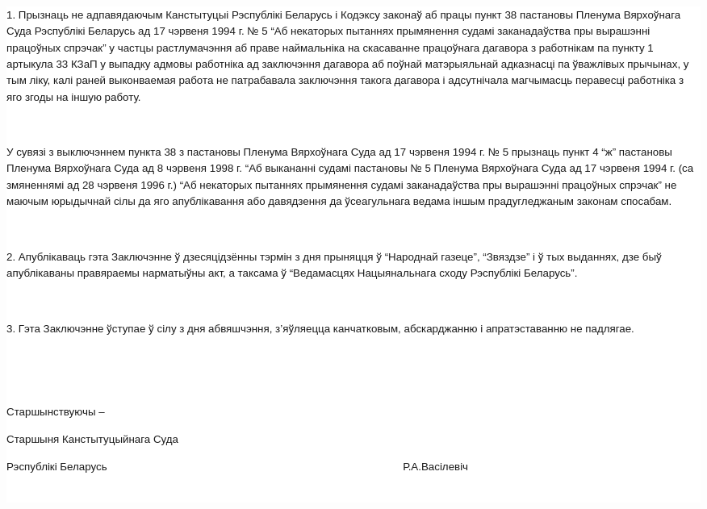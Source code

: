 <p><span style="font-size: 10pt; font-family: Arial">1. Прызнаць не адпавядаючым Канстытуцыі Рэспублікі Беларусь і Кодэксу законаў аб працы пункт 38 пастановы Пленума Вярхоўнага Суда Рэспублікі Беларусь ад 17 чэрвеня 1994 г. № 5 “Аб некаторых пытаннях прымянення судамі заканадаўства пры вырашэнні працоўных спрэчак” у частцы растлумачэння аб праве наймальніка на скасаванне працоўнага дагавора з работнікам па пункту 1 артыкула 33 КЗаП у выпадку адмовы работніка ад заключэння дагавора аб поўнай матэрыяльнай адказнасці па ўважлівых прычынах, у тым ліку, калі раней выконваемая работа не патрабавала заключэння такога дагавора і адсутнічала магчымасць перавесці работніка з яго згоды на іншую работу.</span></p>
<p><span style="font-size: 10pt; font-family: Arial"></span></p>
<p> </p>
<p><span style="font-size: 10pt; font-family: Arial">У сувязі з выключэннем пункта 38 з пастановы Пленума Вярхоўнага Суда ад 17 чэрвеня 1994 г. № 5 прызнаць пункт 4 “ж” пастановы Пленума Вярхоўнага Суда ад 8 чэрвеня 1998 г. “Аб выкананні судамі пастановы № 5 Пленума Вярхоўнага Суда ад 17 чэрвеня 1994 г. (са змяненнямі ад 28 чэрвеня 1996 г.) “Аб некаторых пытаннях прымянення судамі заканадаўства пры вырашэнні працоўных спрэчак” не маючым юрыдычнай сілы да яго апублікавання або давядзення да ўсеагульнага ведама іншым прадугледжаным законам спосабам.</span></p>
<p><span style="font-size: 10pt; font-family: Arial"></span></p>
<p> </p>
<p><span style="font-size: 10pt; font-family: Arial">2. Апублікаваць гэта Заключэнне ў дзесяцідзённы тэрмін з дня прыняцця ў “Народнай газеце”, “Звяздзе” і ў тых выданнях, дзе быў апублікаваны правяраемы нарматыўны акт, а таксама ў “Ведамасцях Нацыянальнага сходу Рэспублікі Беларусь”.</span></p>
<p><span style="font-size: 10pt; font-family: Arial"></span></p>
<p> </p>
<p><span style="font-size: 10pt; font-family: Arial">3. Гэта Заключэнне ўступае ў сілу з дня абвяшчэння, з’яўляецца канчатковым, абскарджанню і апратэставанню не падлягае.</span></p>
<p><span style="font-size: 10pt; font-family: Arial"></span></p>
<p> </p>
<p><span style="font-size: 10pt; font-family: Arial"></span></p>
<p> </p>
<p><span style="font-size: 10pt; font-family: Arial">Старшынствуючы –</span></p>
<p><span style="font-size: 10pt; font-family: Arial">Старшыня Канстытуцыйнага Суда</span></p>
<p><span style="font-size: 10pt; font-family: Arial">Рэспублікі Беларусь <span style="mso-tab-count: 6">                                                              </span><span style="mso-tab-count: 2">                        </span><span style="mso-tab-count: 1">            </span>Р.А.Васілевіч</span></p></td>
</tr>
</tbody>
</table>

</div>

<div class="terminator">

 

</div>

</div>

</div>

</div>

</div>
